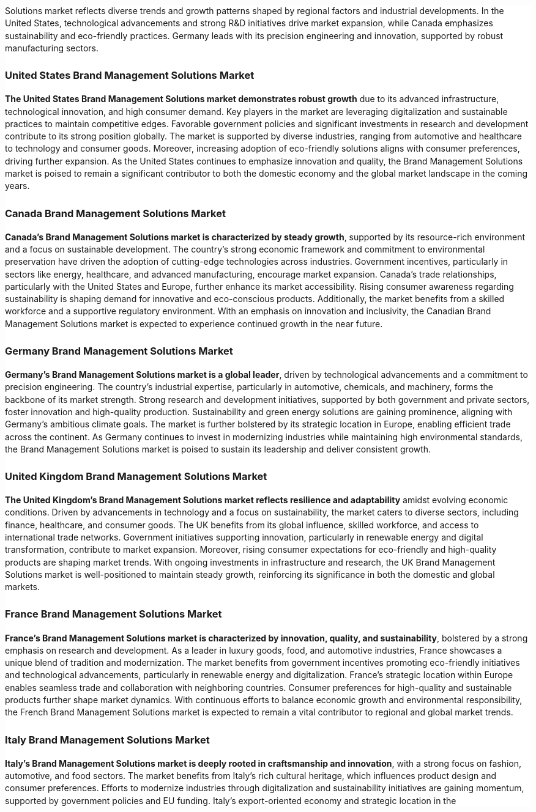 Solutions market reflects diverse trends and growth patterns shaped by regional factors and industrial developments. In the United States, technological advancements and strong R&amp;D initiatives drive market expansion, while Canada emphasizes sustainability and eco-friendly practices. Germany leads with its precision engineering and innovation, supported by robust manufacturing sectors.</span></em></p></blockquote><h3><strong>United States Brand Management Solutions Market</strong></h3><p><strong>The United States Brand Management Solutions market demonstrates robust growth</strong> due to its advanced infrastructure, technological innovation, and high consumer demand. Key players in the market are leveraging digitalization and sustainable practices to maintain competitive edges. Favorable government policies and significant investments in research and development contribute to its strong position globally. The market is supported by diverse industries, ranging from automotive and healthcare to technology and consumer goods. Moreover, increasing adoption of eco-friendly solutions aligns with consumer preferences, driving further expansion. As the United States continues to emphasize innovation and quality, the Brand Management Solutions market is poised to remain a significant contributor to both the domestic economy and the global market landscape in the coming years.</p><h3><strong>Canada Brand Management Solutions Market</strong></h3><p><strong>Canada&rsquo;s Brand Management Solutions market is characterized by steady growth</strong>, supported by its resource-rich environment and a focus on sustainable development. The country&rsquo;s strong economic framework and commitment to environmental preservation have driven the adoption of cutting-edge technologies across industries. Government incentives, particularly in sectors like energy, healthcare, and advanced manufacturing, encourage market expansion. Canada&rsquo;s trade relationships, particularly with the United States and Europe, further enhance its market accessibility. Rising consumer awareness regarding sustainability is shaping demand for innovative and eco-conscious products. Additionally, the market benefits from a skilled workforce and a supportive regulatory environment. With an emphasis on innovation and inclusivity, the Canadian Brand Management Solutions market is expected to experience continued growth in the near future.</p><h3><strong>Germany Brand Management Solutions Market</strong></h3><p><strong>Germany&rsquo;s Brand Management Solutions market is a global leader</strong>, driven by technological advancements and a commitment to precision engineering. The country&rsquo;s industrial expertise, particularly in automotive, chemicals, and machinery, forms the backbone of its market strength. Strong research and development initiatives, supported by both government and private sectors, foster innovation and high-quality production. Sustainability and green energy solutions are gaining prominence, aligning with Germany&rsquo;s ambitious climate goals. The market is further bolstered by its strategic location in Europe, enabling efficient trade across the continent. As Germany continues to invest in modernizing industries while maintaining high environmental standards, the Brand Management Solutions market is poised to sustain its leadership and deliver consistent growth.</p><h3><strong>United Kingdom Brand Management Solutions Market</strong></h3><p><strong>The United Kingdom&rsquo;s Brand Management Solutions market reflects resilience and adaptability</strong> amidst evolving economic conditions. Driven by advancements in technology and a focus on sustainability, the market caters to diverse sectors, including finance, healthcare, and consumer goods. The UK benefits from its global influence, skilled workforce, and access to international trade networks. Government initiatives supporting innovation, particularly in renewable energy and digital transformation, contribute to market expansion. Moreover, rising consumer expectations for eco-friendly and high-quality products are shaping market trends. With ongoing investments in infrastructure and research, the UK Brand Management Solutions market is well-positioned to maintain steady growth, reinforcing its significance in both the domestic and global markets.</p><h3><strong>France Brand Management Solutions Market</strong></h3><p><strong>France&rsquo;s Brand Management Solutions market is characterized by innovation, quality, and sustainability</strong>, bolstered by a strong emphasis on research and development. As a leader in luxury goods, food, and automotive industries, France showcases a unique blend of tradition and modernization. The market benefits from government incentives promoting eco-friendly initiatives and technological advancements, particularly in renewable energy and digitalization. France&rsquo;s strategic location within Europe enables seamless trade and collaboration with neighboring countries. Consumer preferences for high-quality and sustainable products further shape market dynamics. With continuous efforts to balance economic growth and environmental responsibility, the French Brand Management Solutions market is expected to remain a vital contributor to regional and global market trends.</p><h3><strong>Italy Brand Management Solutions Market</strong></h3><p><strong>Italy&rsquo;s Brand Management Solutions market is deeply rooted in craftsmanship and innovation</strong>, with a strong focus on fashion, automotive, and food sectors. The market benefits from Italy&rsquo;s rich cultural heritage, which influences product design and consumer preferences. Efforts to modernize industries through digitalization and sustainability initiatives are gaining momentum, supported by government policies and EU funding. Italy&rsquo;s export-oriented economy and strategic location in the